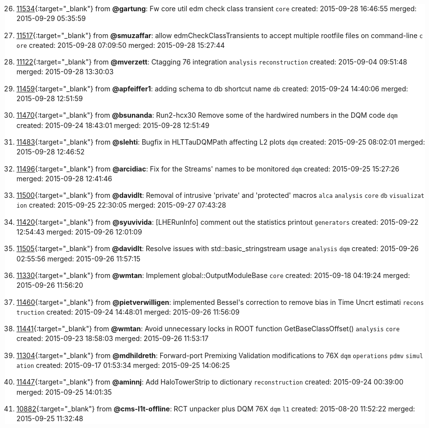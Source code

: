 26. [11534](http://github.com/cms-sw/cmssw/pull/11534){:target="_blank"}  from **@gartung**: Fw core util edm check class transient  `core`  created: 2015-09-28 16:46:55 merged: 2015-09-29 05:35:59

27. [11517](http://github.com/cms-sw/cmssw/pull/11517){:target="_blank"}  from **@smuzaffar**: allow edmCheckClassTransients to accept multiple rootfile files on command-line `core`  created: 2015-09-28 07:09:50 merged: 2015-09-28 15:27:44

28. [11122](http://github.com/cms-sw/cmssw/pull/11122){:target="_blank"}  from **@mverzett**: Ctagging 76 integration `analysis`  `reconstruction`  created: 2015-09-04 09:51:48 merged: 2015-09-28 13:30:03

29. [11459](http://github.com/cms-sw/cmssw/pull/11459){:target="_blank"}  from **@apfeiffer1**: adding schema to db shortcut name  `db`  created: 2015-09-24 14:40:06 merged: 2015-09-28 12:51:59

30. [11470](http://github.com/cms-sw/cmssw/pull/11470){:target="_blank"}  from **@bsunanda**: Run2-hcx30 Remove some of the hardwired numbers in the DQM code `dqm`  created: 2015-09-24 18:43:01 merged: 2015-09-28 12:51:49

31. [11483](http://github.com/cms-sw/cmssw/pull/11483){:target="_blank"}  from **@slehti**: Bugfix in HLTTauDQMPath affecting L2 plots `dqm`  created: 2015-09-25 08:02:01 merged: 2015-09-28 12:46:52

32. [11496](http://github.com/cms-sw/cmssw/pull/11496){:target="_blank"}  from **@arcidiac**: Fix for the Streams' names to be monitored `dqm`  created: 2015-09-25 15:27:26 merged: 2015-09-28 12:41:46

33. [11500](http://github.com/cms-sw/cmssw/pull/11500){:target="_blank"}  from **@davidlt**: Removal of intrusive 'private' and 'protected' macros `alca`  `analysis`  `core`  `db`  `visualization`  created: 2015-09-25 22:30:05 merged: 2015-09-27 07:43:28

34. [11420](http://github.com/cms-sw/cmssw/pull/11420){:target="_blank"}  from **@syuvivida**: [LHERunInfo] comment out the statistics printout `generators`  created: 2015-09-22 12:54:43 merged: 2015-09-26 12:01:09

35. [11505](http://github.com/cms-sw/cmssw/pull/11505){:target="_blank"}  from **@davidlt**: Resolve issues with std::basic_stringstream usage `analysis`  `dqm`  created: 2015-09-26 02:55:56 merged: 2015-09-26 11:57:15

36. [11330](http://github.com/cms-sw/cmssw/pull/11330){:target="_blank"}  from **@wmtan**: Implement global::OutputModuleBase `core`  created: 2015-09-18 04:19:24 merged: 2015-09-26 11:56:20

37. [11460](http://github.com/cms-sw/cmssw/pull/11460){:target="_blank"}  from **@pietverwilligen**: implemented Bessel's correction to remove bias in Time Uncrt estimati `reconstruction`  created: 2015-09-24 14:48:01 merged: 2015-09-26 11:56:09

38. [11441](http://github.com/cms-sw/cmssw/pull/11441){:target="_blank"}  from **@wmtan**: Avoid unnecessary locks in ROOT function GetBaseClassOffset() `analysis`  `core`  created: 2015-09-23 18:58:03 merged: 2015-09-26 11:53:17

39. [11304](http://github.com/cms-sw/cmssw/pull/11304){:target="_blank"}  from **@mdhildreth**: Forward-port Premixing Validation modifications to 76X `dqm`  `operations`  `pdmv`  `simulation`  created: 2015-09-17 01:53:34 merged: 2015-09-25 14:06:25

40. [11447](http://github.com/cms-sw/cmssw/pull/11447){:target="_blank"}  from **@aminnj**: Add HaloTowerStrip to dictionary `reconstruction`  created: 2015-09-24 00:39:00 merged: 2015-09-25 14:01:35

41. [10882](http://github.com/cms-sw/cmssw/pull/10882){:target="_blank"}  from **@cms-l1t-offline**:  RCT unpacker plus DQM 76X `dqm`  `l1`  created: 2015-08-20 11:52:22 merged: 2015-09-25 11:32:48
